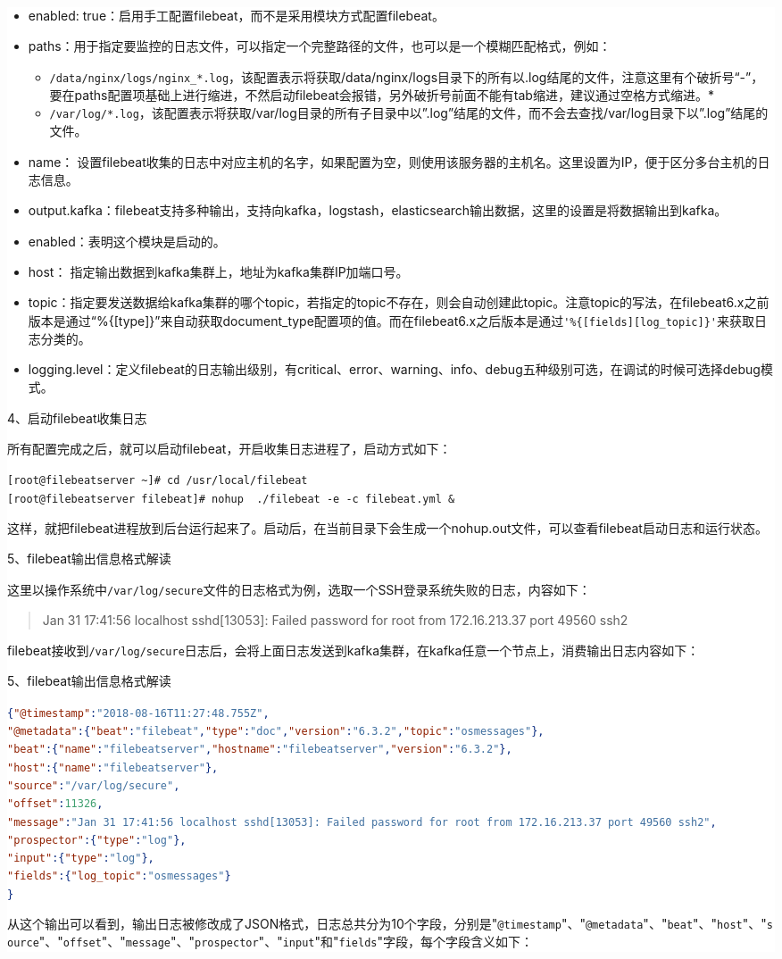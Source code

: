 - enabled: true：启用手工配置filebeat，而不是采用模块方式配置filebeat。

- paths：用于指定要监控的日志文件，可以指定一个完整路径的文件，也可以是一个模糊匹配格式，例如：
  - `/data/nginx/logs/nginx_*.log`，该配置表示将获取/data/nginx/logs目录下的所有以.log结尾的文件，注意这里有个破折号“-”，要在paths配置项基础上进行缩进，不然启动filebeat会报错，另外破折号前面不能有tab缩进，建议通过空格方式缩进。*
  - `/var/log/*.log`，该配置表示将获取/var/log目录的所有子目录中以”.log”结尾的文件，而不会去查找/var/log目录下以”.log”结尾的文件。

- name： 设置filebeat收集的日志中对应主机的名字，如果配置为空，则使用该服务器的主机名。这里设置为IP，便于区分多台主机的日志信息。

- output.kafka：filebeat支持多种输出，支持向kafka，logstash，elasticsearch输出数据，这里的设置是将数据输出到kafka。

- enabled：表明这个模块是启动的。

- host： 指定输出数据到kafka集群上，地址为kafka集群IP加端口号。

- topic：指定要发送数据给kafka集群的哪个topic，若指定的topic不存在，则会自动创建此topic。注意topic的写法，在filebeat6.x之前版本是通过“%{[type]}”来自动获取document_type配置项的值。而在filebeat6.x之后版本是通过`'%{[fields][log_topic]}'`来获取日志分类的。

- logging.level：定义filebeat的日志输出级别，有critical、error、warning、info、debug五种级别可选，在调试的时候可选择debug模式。

4、启动filebeat收集日志

所有配置完成之后，就可以启动filebeat，开启收集日志进程了，启动方式如下：

```
[root@filebeatserver ~]# cd /usr/local/filebeat
[root@filebeatserver filebeat]# nohup  ./filebeat -e -c filebeat.yml &
```

这样，就把filebeat进程放到后台运行起来了。启动后，在当前目录下会生成一个nohup.out文件，可以查看filebeat启动日志和运行状态。

5、filebeat输出信息格式解读

这里以操作系统中`/var/log/secure`文件的日志格式为例，选取一个SSH登录系统失败的日志，内容如下：

> Jan 31 17:41:56 localhost sshd[13053]: Failed password for root from 172.16.213.37 port 49560 ssh2

filebeat接收到`/var/log/secure`日志后，会将上面日志发送到kafka集群，在kafka任意一个节点上，消费输出日志内容如下：

5、filebeat输出信息格式解读

```json
{"@timestamp":"2018-08-16T11:27:48.755Z",
"@metadata":{"beat":"filebeat","type":"doc","version":"6.3.2","topic":"osmessages"},
"beat":{"name":"filebeatserver","hostname":"filebeatserver","version":"6.3.2"},
"host":{"name":"filebeatserver"},
"source":"/var/log/secure",
"offset":11326,
"message":"Jan 31 17:41:56 localhost sshd[13053]: Failed password for root from 172.16.213.37 port 49560 ssh2",
"prospector":{"type":"log"},
"input":{"type":"log"},
"fields":{"log_topic":"osmessages"}
}
```

从这个输出可以看到，输出日志被修改成了JSON格式，日志总共分为10个字段，分别是"`@timestamp`"、"`@metadata`"、"`beat`"、"`host`"、"`source`"、"`offset`"、"`message`"、"`prospector`"、"`input`"和"`fields`"字段，每个字段含义如下：
